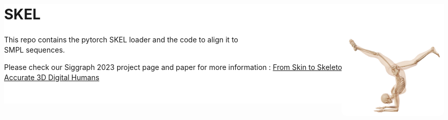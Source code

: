 # SKEL

<div style="position: relative;">

<div style="position: absolute; top: 0; right: 0;">
    <img src="assets/Ypose_highres.png" alt="Image Description" style="width: 200px; border-radius: 8px; margin: 0 0 10px 10px;" />
</div>

This repo contains the pytorch SKEL loader and the code to align it to <br> SMPL sequences.

Please check our Siggraph 2023 project page and paper for more information : [From Skin to Skeleton: Towards Biomechanically Accurate 3D Digital Humans](https://skel.is.tue.mpg.de/)
<br>
<br>
<br>
</div>
